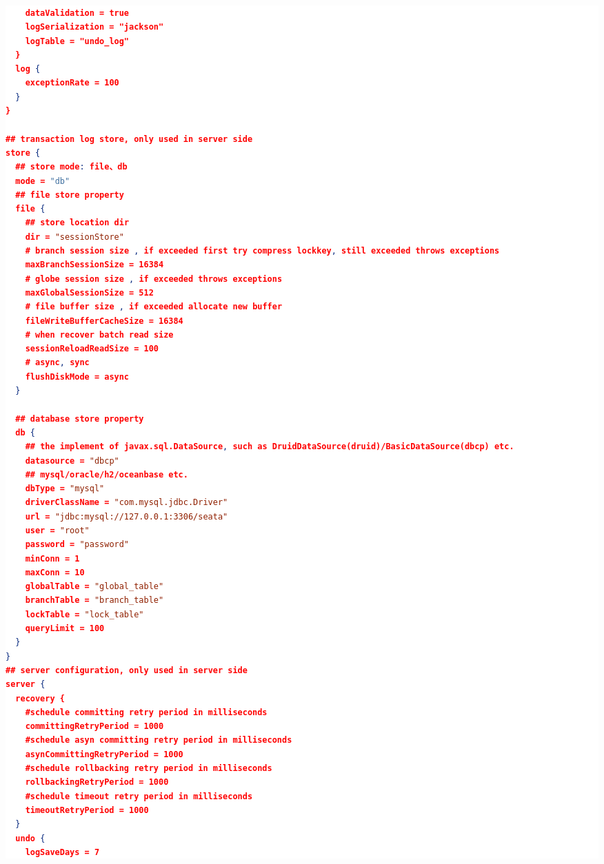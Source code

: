 ```json
    dataValidation = true
    logSerialization = "jackson"
    logTable = "undo_log"
  }
  log {
    exceptionRate = 100
  }
}

## transaction log store, only used in server side
store {
  ## store mode: file、db
  mode = "db"
  ## file store property
  file {
    ## store location dir
    dir = "sessionStore"
    # branch session size , if exceeded first try compress lockkey, still exceeded throws exceptions
    maxBranchSessionSize = 16384
    # globe session size , if exceeded throws exceptions
    maxGlobalSessionSize = 512
    # file buffer size , if exceeded allocate new buffer
    fileWriteBufferCacheSize = 16384
    # when recover batch read size
    sessionReloadReadSize = 100
    # async, sync
    flushDiskMode = async
  }

  ## database store property
  db {
    ## the implement of javax.sql.DataSource, such as DruidDataSource(druid)/BasicDataSource(dbcp) etc.
    datasource = "dbcp"
    ## mysql/oracle/h2/oceanbase etc.
    dbType = "mysql"
    driverClassName = "com.mysql.jdbc.Driver"
    url = "jdbc:mysql://127.0.0.1:3306/seata"
    user = "root"
    password = "password"
    minConn = 1
    maxConn = 10
    globalTable = "global_table"
    branchTable = "branch_table"
    lockTable = "lock_table"
    queryLimit = 100
  }
}
## server configuration, only used in server side
server {
  recovery {
    #schedule committing retry period in milliseconds
    committingRetryPeriod = 1000
    #schedule asyn committing retry period in milliseconds
    asynCommittingRetryPeriod = 1000
    #schedule rollbacking retry period in milliseconds
    rollbackingRetryPeriod = 1000
    #schedule timeout retry period in milliseconds
    timeoutRetryPeriod = 1000
  }
  undo {
    logSaveDays = 7
```